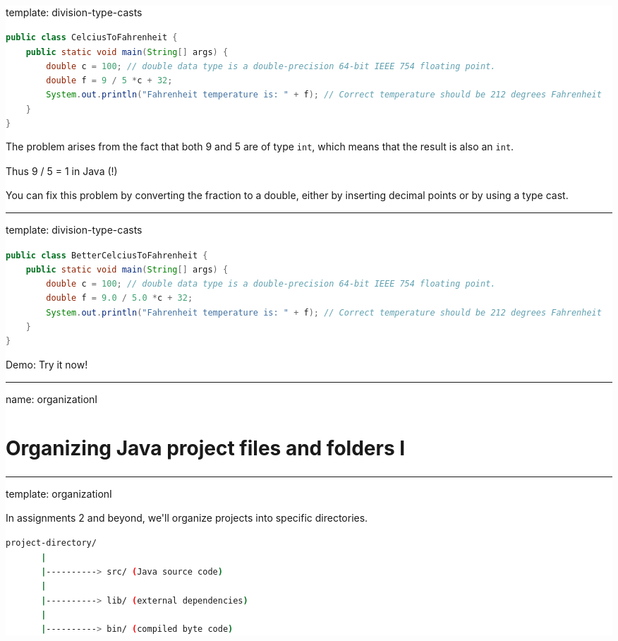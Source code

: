 template: division-type-casts

```java
public class CelciusToFahrenheit {
	public static void main(String[] args) {
		double c = 100; // double data type is a double-precision 64-bit IEEE 754 floating point.
		double f = 9 / 5 *c + 32;
        System.out.println("Fahrenheit temperature is: " + f); // Correct temperature should be 212 degrees Fahrenheit
	}
}
```

The problem arises from the fact that both 9 and 5 are of type `int`, which means that the result is also an `int`.

Thus 9 / 5 = 1 in Java (!)

You can fix this problem by converting the fraction to a double, either by inserting decimal points or by using a type cast.

---

template: division-type-casts

```java
public class BetterCelciusToFahrenheit {
	public static void main(String[] args) {
		double c = 100; // double data type is a double-precision 64-bit IEEE 754 floating point.
		double f = 9.0 / 5.0 *c + 32;
        System.out.println("Fahrenheit temperature is: " + f); // Correct temperature should be 212 degrees Fahrenheit
	}
}
```

Demo: Try it now!

---

name: organizationI

# Organizing Java project files and folders I

---

template: organizationI

In assignments 2 and beyond, we'll organize projects into specific directories.

```bash
project-directory/
       |
       |----------> src/ (Java source code)
       |
       |----------> lib/ (external dependencies)
       |
       |----------> bin/ (compiled byte code)
```
